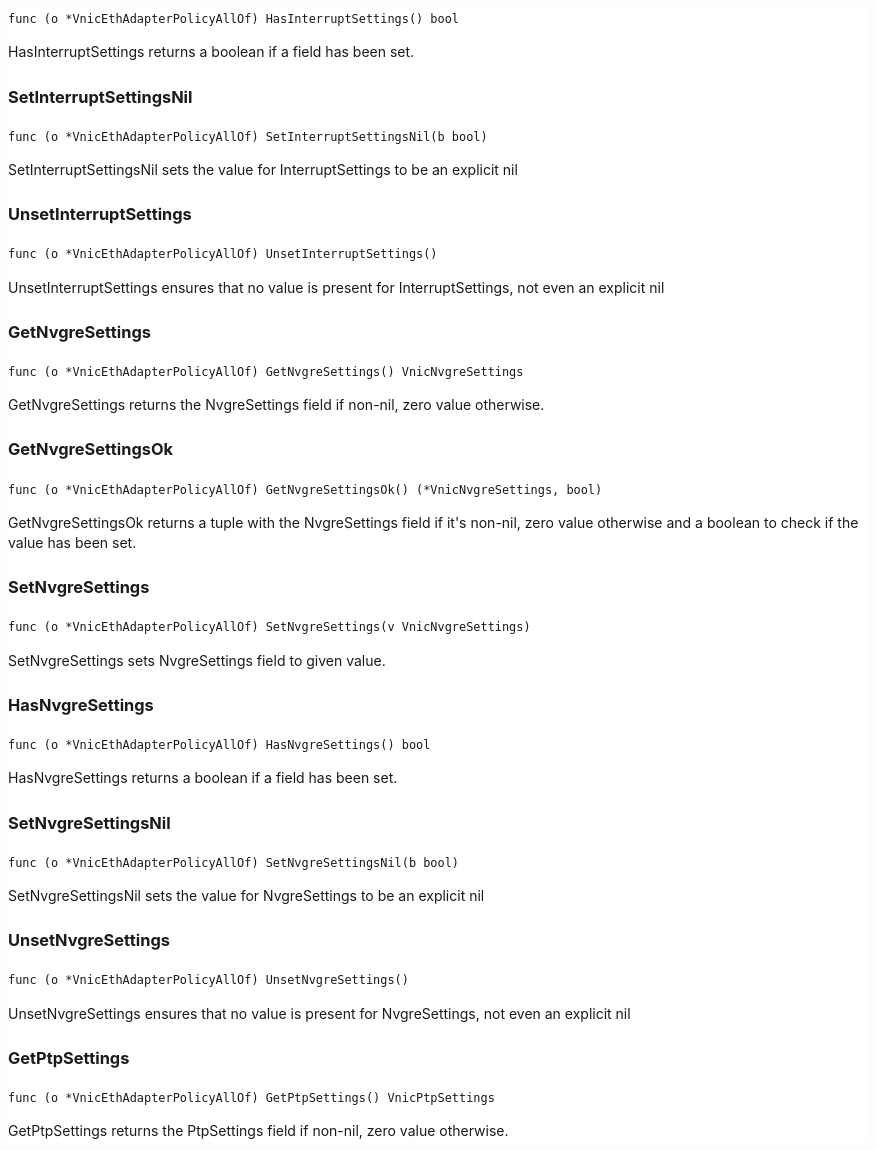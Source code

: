 `func (o *VnicEthAdapterPolicyAllOf) HasInterruptSettings() bool`

HasInterruptSettings returns a boolean if a field has been set.

### SetInterruptSettingsNil

`func (o *VnicEthAdapterPolicyAllOf) SetInterruptSettingsNil(b bool)`

 SetInterruptSettingsNil sets the value for InterruptSettings to be an explicit nil

### UnsetInterruptSettings
`func (o *VnicEthAdapterPolicyAllOf) UnsetInterruptSettings()`

UnsetInterruptSettings ensures that no value is present for InterruptSettings, not even an explicit nil
### GetNvgreSettings

`func (o *VnicEthAdapterPolicyAllOf) GetNvgreSettings() VnicNvgreSettings`

GetNvgreSettings returns the NvgreSettings field if non-nil, zero value otherwise.

### GetNvgreSettingsOk

`func (o *VnicEthAdapterPolicyAllOf) GetNvgreSettingsOk() (*VnicNvgreSettings, bool)`

GetNvgreSettingsOk returns a tuple with the NvgreSettings field if it's non-nil, zero value otherwise
and a boolean to check if the value has been set.

### SetNvgreSettings

`func (o *VnicEthAdapterPolicyAllOf) SetNvgreSettings(v VnicNvgreSettings)`

SetNvgreSettings sets NvgreSettings field to given value.

### HasNvgreSettings

`func (o *VnicEthAdapterPolicyAllOf) HasNvgreSettings() bool`

HasNvgreSettings returns a boolean if a field has been set.

### SetNvgreSettingsNil

`func (o *VnicEthAdapterPolicyAllOf) SetNvgreSettingsNil(b bool)`

 SetNvgreSettingsNil sets the value for NvgreSettings to be an explicit nil

### UnsetNvgreSettings
`func (o *VnicEthAdapterPolicyAllOf) UnsetNvgreSettings()`

UnsetNvgreSettings ensures that no value is present for NvgreSettings, not even an explicit nil
### GetPtpSettings

`func (o *VnicEthAdapterPolicyAllOf) GetPtpSettings() VnicPtpSettings`

GetPtpSettings returns the PtpSettings field if non-nil, zero value otherwise.
